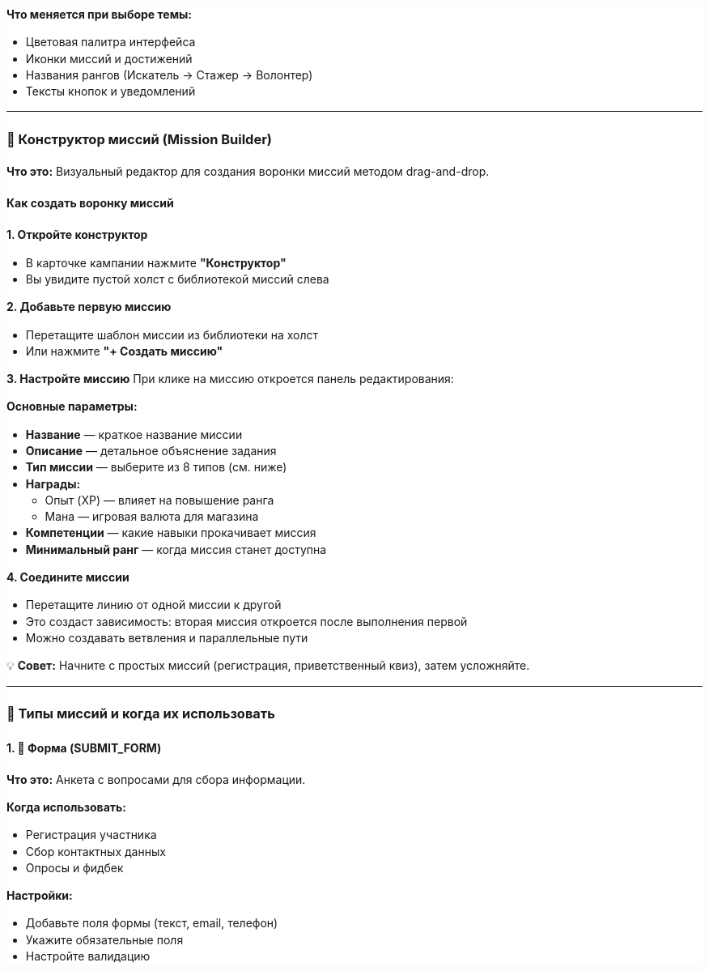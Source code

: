 **Что меняется при выборе темы:**
- Цветовая палитра интерфейса
- Иконки миссий и достижений
- Названия рангов (Искатель → Стажер → Волонтер)
- Тексты кнопок и уведомлений

---

### 🎨 Конструктор миссий (Mission Builder)

**Что это:** Визуальный редактор для создания воронки миссий методом drag-and-drop.

#### Как создать воронку миссий

**1. Откройте конструктор**
- В карточке кампании нажмите **"Конструктор"**
- Вы увидите пустой холст с библиотекой миссий слева

**2. Добавьте первую миссию**
- Перетащите шаблон миссии из библиотеки на холст
- Или нажмите **"+ Создать миссию"**

**3. Настройте миссию**
При клике на миссию откроется панель редактирования:

**Основные параметры:**
- **Название** — краткое название миссии
- **Описание** — детальное объяснение задания
- **Тип миссии** — выберите из 8 типов (см. ниже)
- **Награды:**
  - Опыт (XP) — влияет на повышение ранга
  - Мана — игровая валюта для магазина
- **Компетенции** — какие навыки прокачивает миссия
- **Минимальный ранг** — когда миссия станет доступна

**4. Соедините миссии**
- Перетащите линию от одной миссии к другой
- Это создаст зависимость: вторая миссия откроется после выполнения первой
- Можно создавать ветвления и параллельные пути

💡 **Совет:** Начните с простых миссий (регистрация, приветственный квиз), затем усложняйте.

---

### 📝 Типы миссий и когда их использовать

#### 1. **📝 Форма (SUBMIT_FORM)**
**Что это:** Анкета с вопросами для сбора информации.

**Когда использовать:**
- Регистрация участника
- Сбор контактных данных
- Опросы и фидбек

**Настройки:**
- Добавьте поля формы (текст, email, телефон)
- Укажите обязательные поля
- Настройте валидацию
